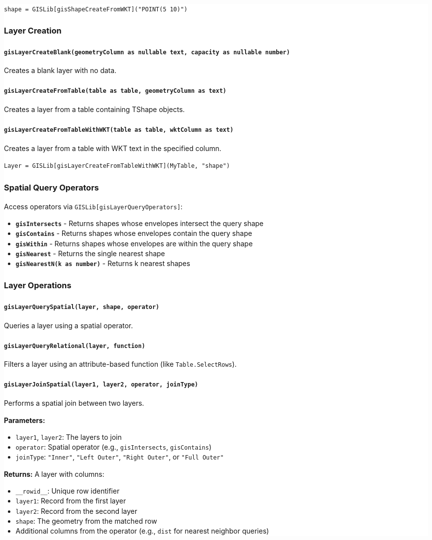 ```powerquery
shape = GISLib[gisShapeCreateFromWKT]("POINT(5 10)")
```

### Layer Creation

#### `gisLayerCreateBlank(geometryColumn as nullable text, capacity as nullable number)`
Creates a blank layer with no data.

#### `gisLayerCreateFromTable(table as table, geometryColumn as text)`
Creates a layer from a table containing TShape objects.

#### `gisLayerCreateFromTableWithWKT(table as table, wktColumn as text)`
Creates a layer from a table with WKT text in the specified column.

```powerquery
Layer = GISLib[gisLayerCreateFromTableWithWKT](MyTable, "shape")
```

### Spatial Query Operators

Access operators via `GISLib[gisLayerQueryOperators]`:

- **`gisIntersects`** - Returns shapes whose envelopes intersect the query shape
- **`gisContains`** - Returns shapes whose envelopes contain the query shape
- **`gisWithin`** - Returns shapes whose envelopes are within the query shape
- **`gisNearest`** - Returns the single nearest shape
- **`gisNearestN(k as number)`** - Returns k nearest shapes

### Layer Operations

#### `gisLayerQuerySpatial(layer, shape, operator)`
Queries a layer using a spatial operator.

#### `gisLayerQueryRelational(layer, function)`
Filters a layer using an attribute-based function (like `Table.SelectRows`).

#### `gisLayerJoinSpatial(layer1, layer2, operator, joinType)`
Performs a spatial join between two layers.

**Parameters:**
- `layer1`, `layer2`: The layers to join
- `operator`: Spatial operator (e.g., `gisIntersects`, `gisContains`)
- `joinType`: `"Inner"`, `"Left Outer"`, `"Right Outer"`, or `"Full Outer"`

**Returns:** A layer with columns:
- `__rowid__`: Unique row identifier
- `layer1`: Record from the first layer
- `layer2`: Record from the second layer
- `shape`: The geometry from the matched row
- Additional columns from the operator (e.g., `dist` for nearest neighbor queries)
